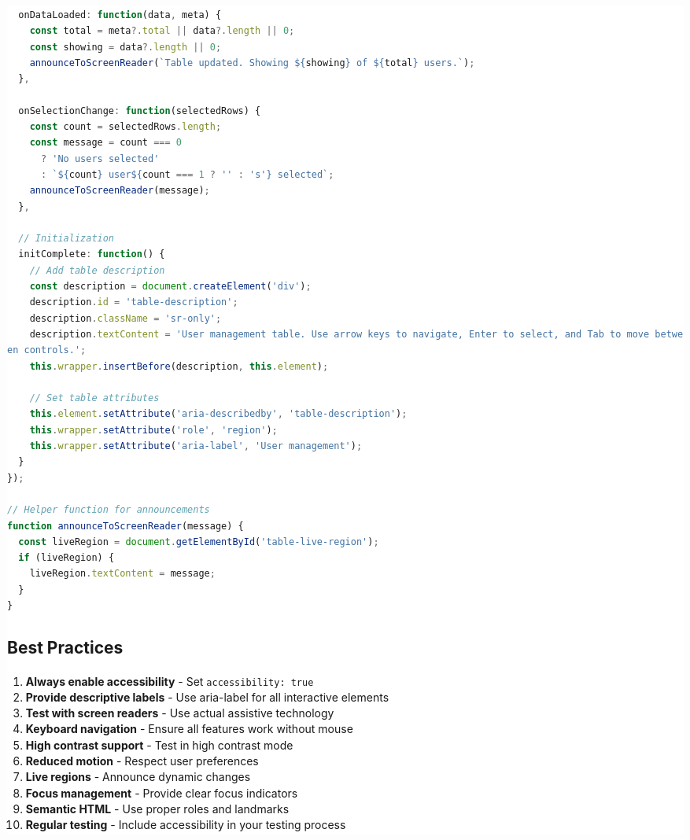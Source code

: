 ```javascript
  onDataLoaded: function(data, meta) {
    const total = meta?.total || data?.length || 0;
    const showing = data?.length || 0;
    announceToScreenReader(`Table updated. Showing ${showing} of ${total} users.`);
  },
  
  onSelectionChange: function(selectedRows) {
    const count = selectedRows.length;
    const message = count === 0 
      ? 'No users selected' 
      : `${count} user${count === 1 ? '' : 's'} selected`;
    announceToScreenReader(message);
  },
  
  // Initialization
  initComplete: function() {
    // Add table description
    const description = document.createElement('div');
    description.id = 'table-description';
    description.className = 'sr-only';
    description.textContent = 'User management table. Use arrow keys to navigate, Enter to select, and Tab to move between controls.';
    this.wrapper.insertBefore(description, this.element);
    
    // Set table attributes
    this.element.setAttribute('aria-describedby', 'table-description');
    this.wrapper.setAttribute('role', 'region');
    this.wrapper.setAttribute('aria-label', 'User management');
  }
});

// Helper function for announcements
function announceToScreenReader(message) {
  const liveRegion = document.getElementById('table-live-region');
  if (liveRegion) {
    liveRegion.textContent = message;
  }
}
```

## Best Practices

1. **Always enable accessibility** - Set `accessibility: true`
2. **Provide descriptive labels** - Use aria-label for all interactive elements
3. **Test with screen readers** - Use actual assistive technology
4. **Keyboard navigation** - Ensure all features work without mouse
5. **High contrast support** - Test in high contrast mode
6. **Reduced motion** - Respect user preferences
7. **Live regions** - Announce dynamic changes
8. **Focus management** - Provide clear focus indicators
9. **Semantic HTML** - Use proper roles and landmarks
10. **Regular testing** - Include accessibility in your testing process

